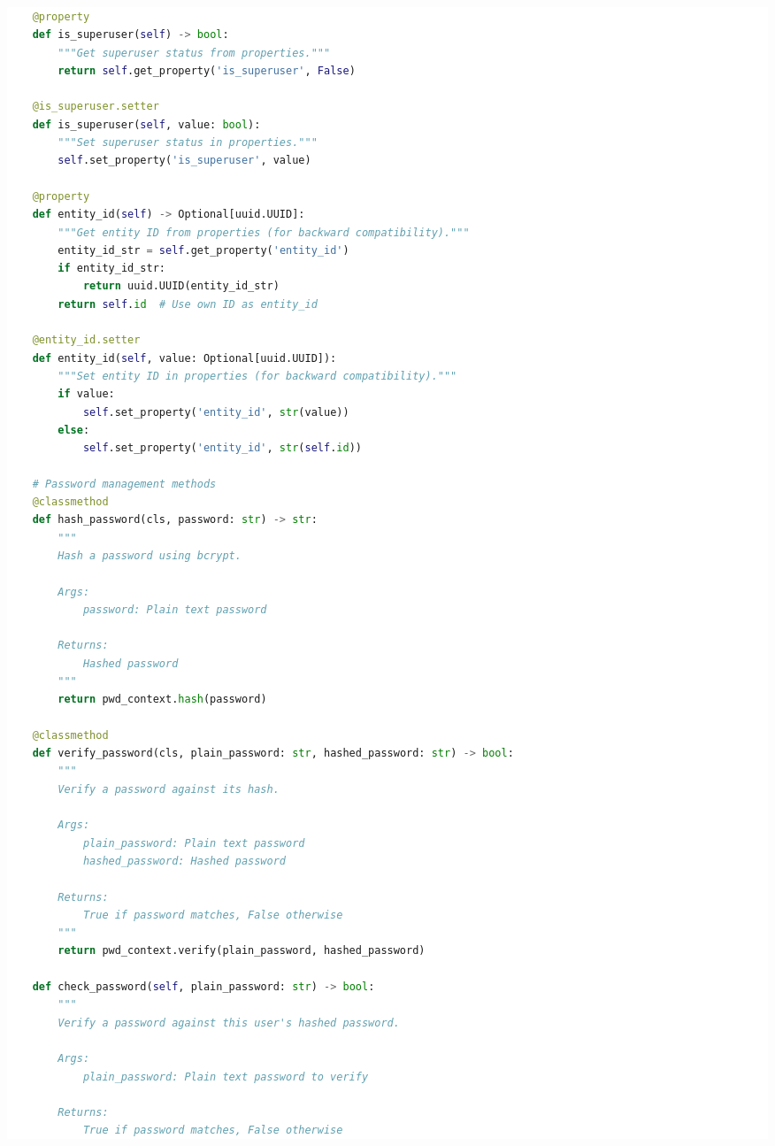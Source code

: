 ```python
    @property
    def is_superuser(self) -> bool:
        """Get superuser status from properties."""
        return self.get_property('is_superuser', False)
    
    @is_superuser.setter
    def is_superuser(self, value: bool):
        """Set superuser status in properties."""
        self.set_property('is_superuser', value)
    
    @property
    def entity_id(self) -> Optional[uuid.UUID]:
        """Get entity ID from properties (for backward compatibility)."""
        entity_id_str = self.get_property('entity_id')
        if entity_id_str:
            return uuid.UUID(entity_id_str)
        return self.id  # Use own ID as entity_id
    
    @entity_id.setter
    def entity_id(self, value: Optional[uuid.UUID]):
        """Set entity ID in properties (for backward compatibility)."""
        if value:
            self.set_property('entity_id', str(value))
        else:
            self.set_property('entity_id', str(self.id))
    
    # Password management methods
    @classmethod
    def hash_password(cls, password: str) -> str:
        """
        Hash a password using bcrypt.
        
        Args:
            password: Plain text password
            
        Returns:
            Hashed password
        """
        return pwd_context.hash(password)
    
    @classmethod
    def verify_password(cls, plain_password: str, hashed_password: str) -> bool:
        """
        Verify a password against its hash.
        
        Args:
            plain_password: Plain text password
            hashed_password: Hashed password
            
        Returns:
            True if password matches, False otherwise
        """
        return pwd_context.verify(plain_password, hashed_password)
    
    def check_password(self, plain_password: str) -> bool:
        """
        Verify a password against this user's hashed password.
        
        Args:
            plain_password: Plain text password to verify
            
        Returns:
            True if password matches, False otherwise
```